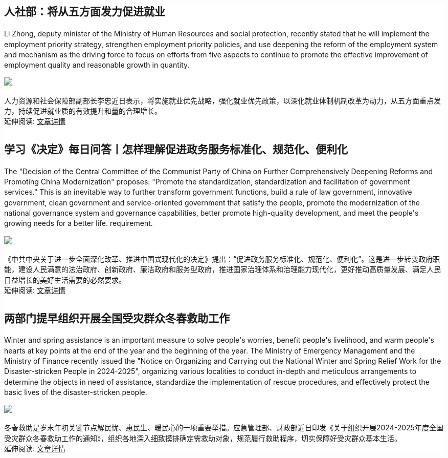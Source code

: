 ## 人社部：将从五方面发力促进就业   
Li Zhong, deputy minister of the Ministry of Human Resources and social protection, recently stated that he will implement the employment priority strategy, strengthen employment priority policies, and use deepening the reform of the employment system and mechanism as the driving force to focus on efforts from five aspects to continue to promote the effective improvement of employment quality and reasonable growth in quantity.   

<img src="https://p5.img.cctvpic.com/photoworkspace/2024/10/01/2024100114461684123.jpg" />   

人力资源和社会保障部副部长李忠近日表示，将实施就业优先战略，强化就业优先政策，以深化就业体制机制改革为动力，从五方面重点发力，持续促进就业质的有效提升和量的合理增长。   
延伸阅读: [文章详情](https://news.cctv.com/2024/10/01/ARTId9Jv2DQIl7O90WAgUTjF241001.shtml)   

<qrcode title="人社部：将从五方面发力促进就业" image="https://p5.img.cctvpic.com/photoworkspace/2024/10/01/2024100114461684123.jpg" />   

## 学习《决定》每日问答丨怎样理解促进政务服务标准化、规范化、便利化   
The "Decision of the Central Committee of the Communist Party of China on Further Comprehensively Deepening Reforms and Promoting China Modernization" proposes: "Promote the standardization, standardization and facilitation of government services." This is an inevitable way to further transform government functions, build a rule of law government, innovative government, clean government and service-oriented government that satisfy the people, promote the modernization of the national governance system and governance capabilities, better promote high-quality development, and meet the people's growing needs for a better life. requirement.   

<img src="https://p5.img.cctvpic.com/photoworkspace/2024/10/01/2024100114480198355.jpg" />   

《中共中央关于进一步全面深化改革、推进中国式现代化的决定》提出：“促进政务服务标准化、规范化、便利化”。这是进一步转变政府职能，建设人民满意的法治政府、创新政府、廉洁政府和服务型政府，推进国家治理体系和治理能力现代化，更好推动高质量发展、满足人民日益增长的美好生活需要的必然要求。   
延伸阅读: [文章详情](https://news.cctv.com/2024/10/01/ARTIzy3fC8sr5k646yr8x4Zm241001.shtml)   

<qrcode title="学习《决定》每日问答丨怎样理解促进政务服务标准化、规范化、便利化" image="https://p5.img.cctvpic.com/photoworkspace/2024/10/01/2024100114480198355.jpg" />   

## 两部门提早组织开展全国受灾群众冬春救助工作   
Winter and spring assistance is an important measure to solve people's worries, benefit people's livelihood, and warm people's hearts at key points at the end of the year and the beginning of the year. The Ministry of Emergency Management and the Ministry of Finance recently issued the "Notice on Organizing and Carrying out the National Winter and Spring Relief Work for the Disaster-stricken People in 2024-2025", organizing various localities to conduct in-depth and meticulous arrangements to determine the objects in need of assistance, standardize the implementation of rescue procedures, and effectively protect the basic lives of the disaster-stricken people.   

<img src="https://p3.img.cctvpic.com/photoworkspace/2024/10/01/2024100115222261266.jpg" />   

冬春救助是岁末年初关键节点解民忧、惠民生、暖民心的一项重要举措。应急管理部、财政部近日印发《关于组织开展2024-2025年度全国受灾群众冬春救助工作的通知》，组织各地深入细致摸排确定需救助对象，规范履行救助程序，切实保障好受灾群众基本生活。   
延伸阅读: [文章详情](https://news.cctv.com/2024/10/01/ARTITcg4lfQCI1rhiKDyXJCZ241001.shtml)   

<qrcode title="两部门提早组织开展全国受灾群众冬春救助工作" image="https://p3.img.cctvpic.com/photoworkspace/2024/10/01/2024100115222261266.jpg" />   
